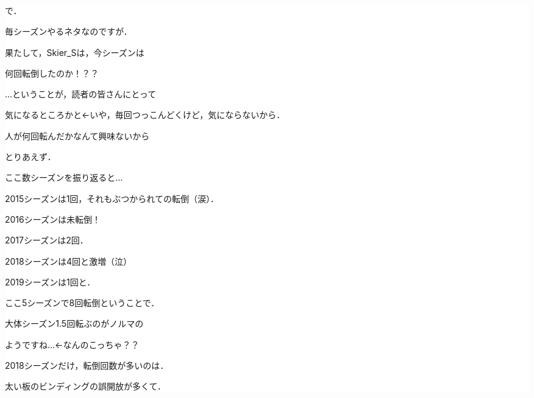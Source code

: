 





で．


毎シーズンやるネタなのですが．





果たして，Skier_Sは，今シーズンは


何回転倒したのか！？？





…ということが，読者の皆さんにとって


気になるところかと←いや，毎回つっこんどくけど，気にならないから．


人が何回転んだかなんて興味ないから





とりあえず．


ここ数シーズンを振り返ると…


2015シーズンは1回，それもぶつかられての転倒（涙）．


2016シーズンは未転倒！


2017シーズンは2回．


2018シーズンは4回と激増（泣）


2019シーズンは1回と．





ここ5シーズンで8回転倒ということで．


大体シーズン1.5回転ぶのがノルマの


ようですね…←なんのこっちゃ？？





2018シーズンだけ，転倒回数が多いのは．


太い板のビンディングの誤開放が多くて．
